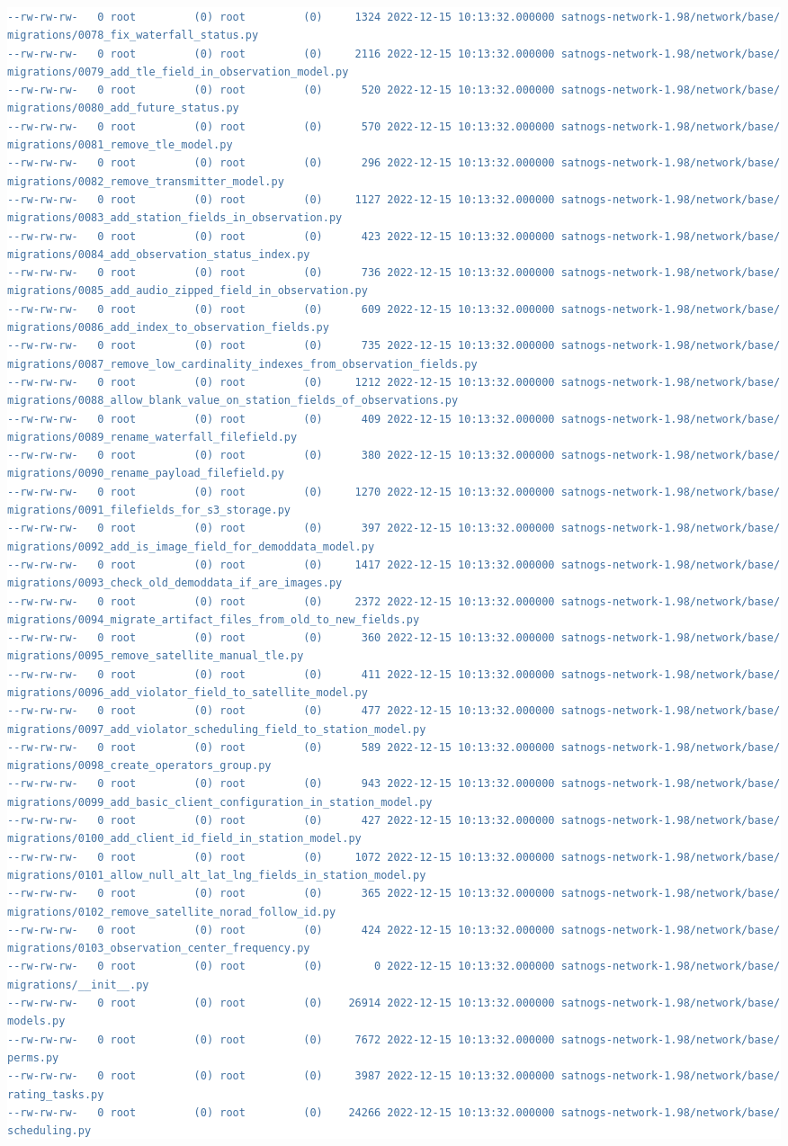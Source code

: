 ```diff
--rw-rw-rw-   0 root         (0) root         (0)     1324 2022-12-15 10:13:32.000000 satnogs-network-1.98/network/base/migrations/0078_fix_waterfall_status.py
--rw-rw-rw-   0 root         (0) root         (0)     2116 2022-12-15 10:13:32.000000 satnogs-network-1.98/network/base/migrations/0079_add_tle_field_in_observation_model.py
--rw-rw-rw-   0 root         (0) root         (0)      520 2022-12-15 10:13:32.000000 satnogs-network-1.98/network/base/migrations/0080_add_future_status.py
--rw-rw-rw-   0 root         (0) root         (0)      570 2022-12-15 10:13:32.000000 satnogs-network-1.98/network/base/migrations/0081_remove_tle_model.py
--rw-rw-rw-   0 root         (0) root         (0)      296 2022-12-15 10:13:32.000000 satnogs-network-1.98/network/base/migrations/0082_remove_transmitter_model.py
--rw-rw-rw-   0 root         (0) root         (0)     1127 2022-12-15 10:13:32.000000 satnogs-network-1.98/network/base/migrations/0083_add_station_fields_in_observation.py
--rw-rw-rw-   0 root         (0) root         (0)      423 2022-12-15 10:13:32.000000 satnogs-network-1.98/network/base/migrations/0084_add_observation_status_index.py
--rw-rw-rw-   0 root         (0) root         (0)      736 2022-12-15 10:13:32.000000 satnogs-network-1.98/network/base/migrations/0085_add_audio_zipped_field_in_observation.py
--rw-rw-rw-   0 root         (0) root         (0)      609 2022-12-15 10:13:32.000000 satnogs-network-1.98/network/base/migrations/0086_add_index_to_observation_fields.py
--rw-rw-rw-   0 root         (0) root         (0)      735 2022-12-15 10:13:32.000000 satnogs-network-1.98/network/base/migrations/0087_remove_low_cardinality_indexes_from_observation_fields.py
--rw-rw-rw-   0 root         (0) root         (0)     1212 2022-12-15 10:13:32.000000 satnogs-network-1.98/network/base/migrations/0088_allow_blank_value_on_station_fields_of_observations.py
--rw-rw-rw-   0 root         (0) root         (0)      409 2022-12-15 10:13:32.000000 satnogs-network-1.98/network/base/migrations/0089_rename_waterfall_filefield.py
--rw-rw-rw-   0 root         (0) root         (0)      380 2022-12-15 10:13:32.000000 satnogs-network-1.98/network/base/migrations/0090_rename_payload_filefield.py
--rw-rw-rw-   0 root         (0) root         (0)     1270 2022-12-15 10:13:32.000000 satnogs-network-1.98/network/base/migrations/0091_filefields_for_s3_storage.py
--rw-rw-rw-   0 root         (0) root         (0)      397 2022-12-15 10:13:32.000000 satnogs-network-1.98/network/base/migrations/0092_add_is_image_field_for_demoddata_model.py
--rw-rw-rw-   0 root         (0) root         (0)     1417 2022-12-15 10:13:32.000000 satnogs-network-1.98/network/base/migrations/0093_check_old_demoddata_if_are_images.py
--rw-rw-rw-   0 root         (0) root         (0)     2372 2022-12-15 10:13:32.000000 satnogs-network-1.98/network/base/migrations/0094_migrate_artifact_files_from_old_to_new_fields.py
--rw-rw-rw-   0 root         (0) root         (0)      360 2022-12-15 10:13:32.000000 satnogs-network-1.98/network/base/migrations/0095_remove_satellite_manual_tle.py
--rw-rw-rw-   0 root         (0) root         (0)      411 2022-12-15 10:13:32.000000 satnogs-network-1.98/network/base/migrations/0096_add_violator_field_to_satellite_model.py
--rw-rw-rw-   0 root         (0) root         (0)      477 2022-12-15 10:13:32.000000 satnogs-network-1.98/network/base/migrations/0097_add_violator_scheduling_field_to_station_model.py
--rw-rw-rw-   0 root         (0) root         (0)      589 2022-12-15 10:13:32.000000 satnogs-network-1.98/network/base/migrations/0098_create_operators_group.py
--rw-rw-rw-   0 root         (0) root         (0)      943 2022-12-15 10:13:32.000000 satnogs-network-1.98/network/base/migrations/0099_add_basic_client_configuration_in_station_model.py
--rw-rw-rw-   0 root         (0) root         (0)      427 2022-12-15 10:13:32.000000 satnogs-network-1.98/network/base/migrations/0100_add_client_id_field_in_station_model.py
--rw-rw-rw-   0 root         (0) root         (0)     1072 2022-12-15 10:13:32.000000 satnogs-network-1.98/network/base/migrations/0101_allow_null_alt_lat_lng_fields_in_station_model.py
--rw-rw-rw-   0 root         (0) root         (0)      365 2022-12-15 10:13:32.000000 satnogs-network-1.98/network/base/migrations/0102_remove_satellite_norad_follow_id.py
--rw-rw-rw-   0 root         (0) root         (0)      424 2022-12-15 10:13:32.000000 satnogs-network-1.98/network/base/migrations/0103_observation_center_frequency.py
--rw-rw-rw-   0 root         (0) root         (0)        0 2022-12-15 10:13:32.000000 satnogs-network-1.98/network/base/migrations/__init__.py
--rw-rw-rw-   0 root         (0) root         (0)    26914 2022-12-15 10:13:32.000000 satnogs-network-1.98/network/base/models.py
--rw-rw-rw-   0 root         (0) root         (0)     7672 2022-12-15 10:13:32.000000 satnogs-network-1.98/network/base/perms.py
--rw-rw-rw-   0 root         (0) root         (0)     3987 2022-12-15 10:13:32.000000 satnogs-network-1.98/network/base/rating_tasks.py
--rw-rw-rw-   0 root         (0) root         (0)    24266 2022-12-15 10:13:32.000000 satnogs-network-1.98/network/base/scheduling.py
```